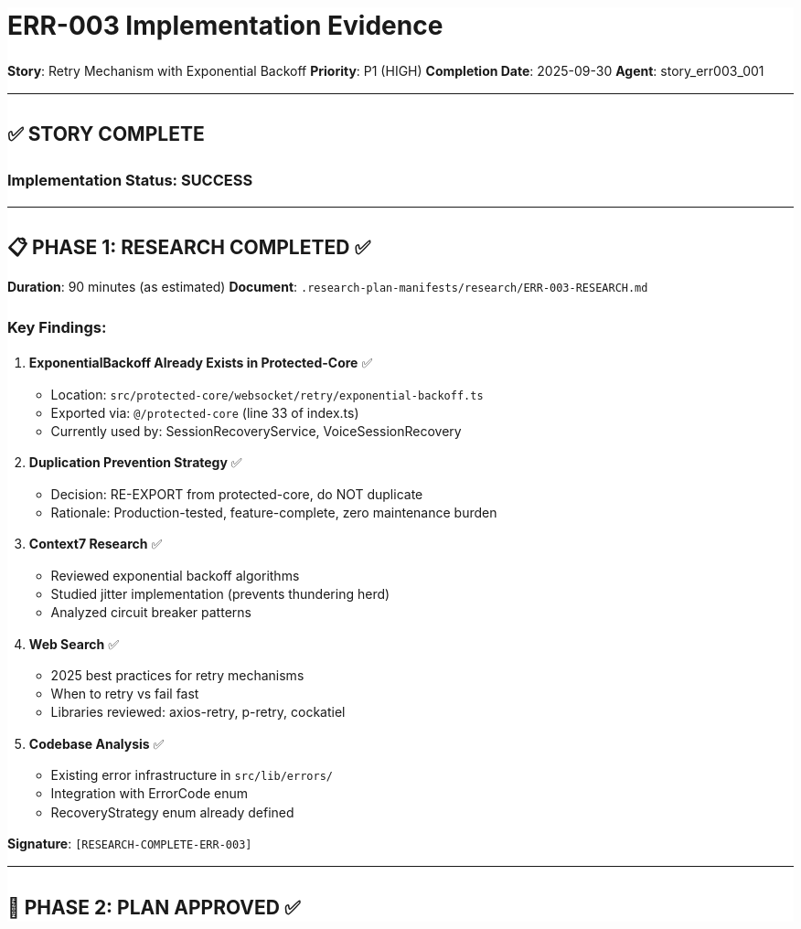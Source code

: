# ERR-003 Implementation Evidence
**Story**: Retry Mechanism with Exponential Backoff
**Priority**: P1 (HIGH)
**Completion Date**: 2025-09-30
**Agent**: story_err003_001

---

## ✅ STORY COMPLETE

### Implementation Status: SUCCESS

---

## 📋 PHASE 1: RESEARCH COMPLETED ✅

**Duration**: 90 minutes (as estimated)
**Document**: `.research-plan-manifests/research/ERR-003-RESEARCH.md`

### Key Findings:

1. **ExponentialBackoff Already Exists in Protected-Core** ✅
   - Location: `src/protected-core/websocket/retry/exponential-backoff.ts`
   - Exported via: `@/protected-core` (line 33 of index.ts)
   - Currently used by: SessionRecoveryService, VoiceSessionRecovery

2. **Duplication Prevention Strategy** ✅
   - Decision: RE-EXPORT from protected-core, do NOT duplicate
   - Rationale: Production-tested, feature-complete, zero maintenance burden

3. **Context7 Research** ✅
   - Reviewed exponential backoff algorithms
   - Studied jitter implementation (prevents thundering herd)
   - Analyzed circuit breaker patterns

4. **Web Search** ✅
   - 2025 best practices for retry mechanisms
   - When to retry vs fail fast
   - Libraries reviewed: axios-retry, p-retry, cockatiel

5. **Codebase Analysis** ✅
   - Existing error infrastructure in `src/lib/errors/`
   - Integration with ErrorCode enum
   - RecoveryStrategy enum already defined

**Signature**: `[RESEARCH-COMPLETE-ERR-003]`

---

## 📝 PHASE 2: PLAN APPROVED ✅
